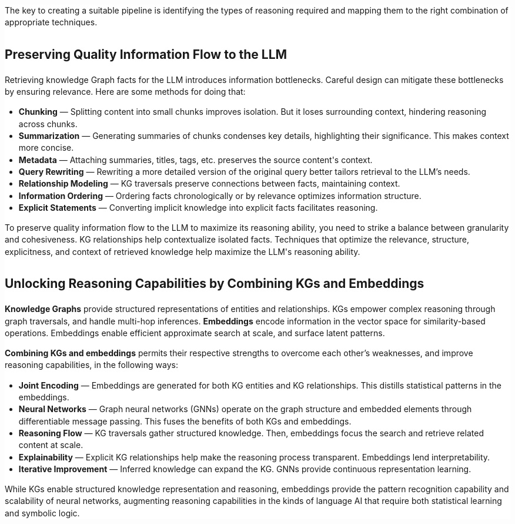 The key to creating a suitable pipeline is identifying the types of reasoning required and mapping them to the right combination of appropriate techniques.

## Preserving Quality Information Flow to the LLM

Retrieving knowledge Graph facts for the LLM introduces information bottlenecks. Careful design can mitigate these bottlenecks by ensuring relevance. Here are some methods for doing that:

- **Chunking** — Splitting content into small chunks improves isolation. But it loses surrounding context, hindering reasoning across chunks.
- **Summarization** — Generating summaries of chunks condenses key details, highlighting their significance. This makes context more concise.
- **Metadata** — Attaching summaries, titles, tags, etc. preserves the source content's context.
- **Query Rewriting** — Rewriting a more detailed version of the original query better tailors retrieval to the LLM’s needs.
- **Relationship Modeling** — KG traversals preserve connections between facts, maintaining context.
- **Information Ordering** — Ordering facts chronologically or by relevance optimizes information structure.
- **Explicit Statements** — Converting implicit knowledge into explicit facts facilitates reasoning.

To preserve quality information flow to the LLM to maximize its reasoning ability, you need to strike a balance between granularity and cohesiveness. KG relationships help contextualize isolated facts. Techniques that optimize the relevance, structure, explicitness, and context of retrieved knowledge help maximize the LLM's reasoning ability.

## Unlocking Reasoning Capabilities by Combining KGs and Embeddings

**Knowledge Graphs** provide structured representations of entities and relationships. KGs empower complex reasoning through graph traversals, and handle multi-hop inferences. **Embeddings** encode information in the vector space for similarity-based operations. Embeddings enable efficient approximate search at scale, and surface latent patterns.

**Combining KGs and embeddings** permits their respective strengths to overcome each other’s weaknesses, and improve reasoning capabilities, in the following ways:

- **Joint Encoding** — Embeddings are generated for both KG entities and KG relationships. This distills statistical patterns in the embeddings.
- **Neural Networks** — Graph neural networks (GNNs) operate on the graph structure and embedded elements through differentiable message passing. This fuses the benefits of both KGs and embeddings.
- **Reasoning Flow** — KG traversals gather structured knowledge. Then, embeddings focus the search and retrieve related content at scale.
- **Explainability** — Explicit KG relationships help make the reasoning process transparent. Embeddings lend interpretability.
- **Iterative Improvement** — Inferred knowledge can expand the KG. GNNs provide continuous representation learning.

While KGs enable structured knowledge representation and reasoning, embeddings provide the pattern recognition capability and scalability of neural networks, augmenting reasoning capabilities in the kinds of language AI that require both statistical learning and symbolic logic.
